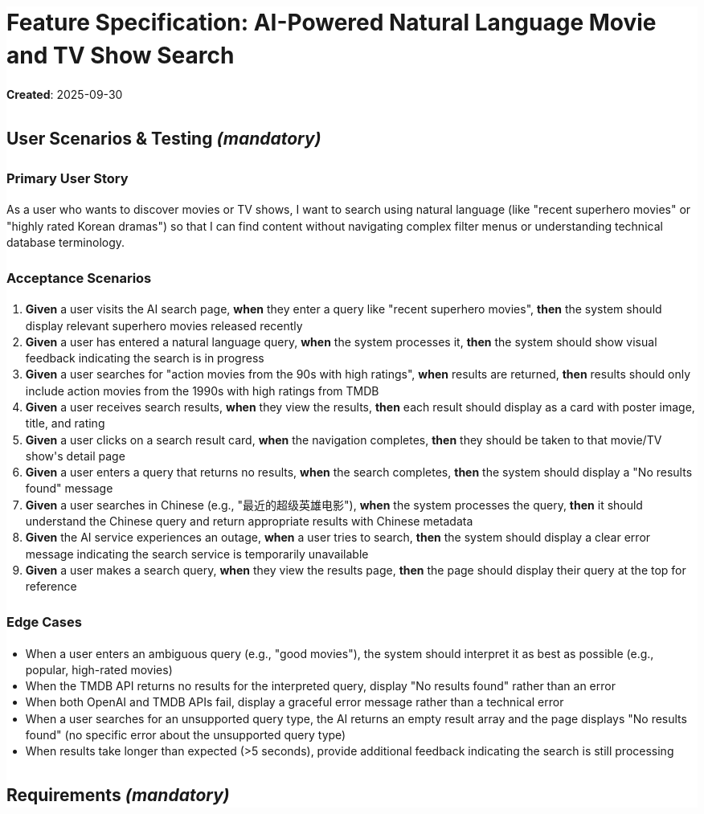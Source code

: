 # Feature Specification: AI-Powered Natural Language Movie and TV Show Search

**Created**: 2025-09-30

## User Scenarios & Testing _(mandatory)_

### Primary User Story

As a user who wants to discover movies or TV shows, I want to search using natural language (like "recent superhero movies" or "highly rated Korean dramas") so that I can find content without navigating complex filter menus or understanding technical database terminology.

### Acceptance Scenarios

1. **Given** a user visits the AI search page, **when** they enter a query like "recent superhero movies", **then** the system should display relevant superhero movies released recently
2. **Given** a user has entered a natural language query, **when** the system processes it, **then** the system should show visual feedback indicating the search is in progress
3. **Given** a user searches for "action movies from the 90s with high ratings", **when** results are returned, **then** results should only include action movies from the 1990s with high ratings from TMDB
4. **Given** a user receives search results, **when** they view the results, **then** each result should display as a card with poster image, title, and rating
5. **Given** a user clicks on a search result card, **when** the navigation completes, **then** they should be taken to that movie/TV show's detail page
6. **Given** a user enters a query that returns no results, **when** the search completes, **then** the system should display a "No results found" message
7. **Given** a user searches in Chinese (e.g., "最近的超级英雄电影"), **when** the system processes the query, **then** it should understand the Chinese query and return appropriate results with Chinese metadata
8. **Given** the AI service experiences an outage, **when** a user tries to search, **then** the system should display a clear error message indicating the search service is temporarily unavailable
9. **Given** a user makes a search query, **when** they view the results page, **then** the page should display their query at the top for reference

### Edge Cases

- When a user enters an ambiguous query (e.g., "good movies"), the system should interpret it as best as possible (e.g., popular, high-rated movies)
- When the TMDB API returns no results for the interpreted query, display "No results found" rather than an error
- When both OpenAI and TMDB APIs fail, display a graceful error message rather than a technical error
- When a user searches for an unsupported query type, the AI returns an empty result array and the page displays "No results found" (no specific error about the unsupported query type)
- When results take longer than expected (>5 seconds), provide additional feedback indicating the search is still processing

## Requirements _(mandatory)_
